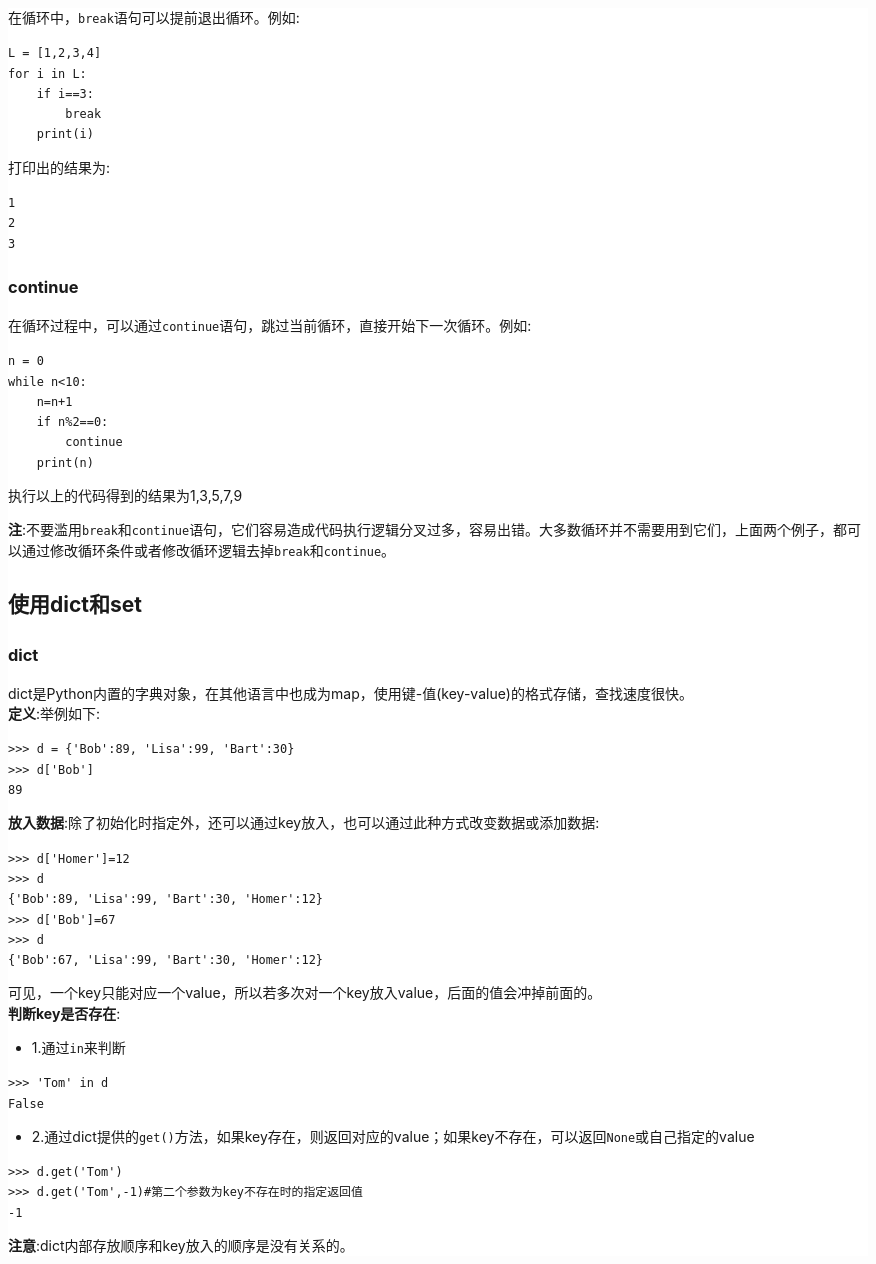 在循环中，`break`语句可以提前退出循环。例如:  
```
L = [1,2,3,4]
for i in L:
    if i==3:
        break
    print(i)
```
打印出的结果为:  
```
1
2
3
```
### continue

在循环过程中，可以通过`continue`语句，跳过当前循环，直接开始下一次循环。例如:  
```
n = 0
while n<10:
    n=n+1
    if n%2==0:
        continue
    print(n)
```
执行以上的代码得到的结果为1,3,5,7,9  

**注**:不要滥用`break`和`continue`语句，它们容易造成代码执行逻辑分叉过多，容易出错。大多数循环并不需要用到它们，上面两个例子，都可以通过修改循环条件或者修改循环逻辑去掉`break`和`continue`。

## 使用dict和set
### dict
dict是Python内置的字典对象，在其他语言中也成为map，使用键-值(key-value)的格式存储，查找速度很快。  
**定义**:举例如下:  
```
>>> d = {'Bob':89, 'Lisa':99, 'Bart':30}
>>> d['Bob']
89
```
**放入数据**:除了初始化时指定外，还可以通过key放入，也可以通过此种方式改变数据或添加数据:  
```
>>> d['Homer']=12
>>> d
{'Bob':89, 'Lisa':99, 'Bart':30, 'Homer':12}
>>> d['Bob']=67
>>> d
{'Bob':67, 'Lisa':99, 'Bart':30, 'Homer':12}
```
可见，一个key只能对应一个value，所以若多次对一个key放入value，后面的值会冲掉前面的。  
**判断key是否存在**:  

- 1.通过`in`来判断  
```
>>> 'Tom' in d
False
```
- 2.通过dict提供的`get()`方法，如果key存在，则返回对应的value；如果key不存在，可以返回`None`或自己指定的value  
```
>>> d.get('Tom')
>>> d.get('Tom',-1)#第二个参数为key不存在时的指定返回值
-1

```
**注意**:dict内部存放顺序和key放入的顺序是没有关系的。  
